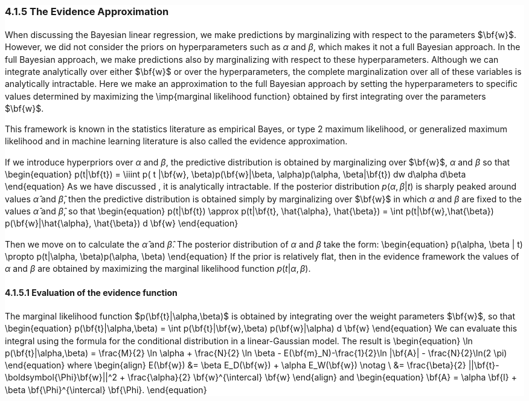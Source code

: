 

### 4.1.5 The Evidence Approximation
When discussing the Bayesian linear regression, we make predictions by marginalizing with respect to the parameters $\bf{w}$. However, we did not consider the priors on hyperparameters such as $\alpha$ and $\beta$, which makes it not a full Bayesian approach. In the full Bayesian approach, we make predictions also by marginalizing with respect to these hyperparameters. Although we can integrate analytically over either $\bf{w}$ or over the hyperparameters, the complete marginalization over all of these variables is analytically intractable. Here we make an approximation to the full Bayesian approach by setting the hyperparameters to specific values determined by maximizing the \imp{marginal likelihood function} obtained by first integrating over the parameters $\bf{w}$.


This framework is known in the statistics literature as empirical Bayes, or type 2 maximum likelihood, or generalized maximum likelihood and in machine learning literature is also called the evidence approximation.


If we introduce hyperpriors over $\alpha$ and $\beta$, the predictive distribution is obtained by marginalizing over $\bf{w}$, $\alpha$ and $\beta$ so that
\begin{equation}
p(t|\bf{t}) = \iiint  p( t |\bf{w}, \beta)p(\bf{w}|\beta, \alpha)p(\alpha, \beta|\bf{t}) dw d\alpha d\beta
\end{equation}
As we have discussed , it is analytically intractable. If the posterior distribution $p(\alpha, \beta|t)$ is sharply peaked around values $\hat{\alpha}$ and $\hat{\beta}$, then the predictive distribution is obtained simply by marginalizing over $\bf{w}$ in which $\alpha$ and $\beta$ are fixed to the values $\hat{\alpha}$ and $\hat{\beta}$, so that
\begin{equation}
	p(t|\bf{t}) \approx p(t|\bf{t}, \hat{\alpha}, \hat{\beta}) = \int p(t|\bf{w},\hat{\beta}) p(\bf{w}|\hat{\alpha}, \hat{\beta}) d \bf{w}
\end{equation}


Then we move on to calculate the $\hat{\alpha}$ and $\hat{\beta}$. The posterior distribution of $\alpha$ and $\beta$ take the form:
\begin{equation}
p(\alpha, \beta | t) \propto p(t|\alpha, \beta)p(\alpha, \beta)
\end{equation}
If the prior is relatively flat, then in the evidence framework the values of $\alpha$ and $\beta$ are obtained by maximizing the marginal likelihood function $p(t|\alpha, \beta)$.


#### 4.1.5.1 Evaluation of the evidence function
The marginal likelihood function $p(\bf{t}|\alpha,\beta)$ is obtained by integrating over the weight parameters $\bf{w}$, so that
\begin{equation}
	p(\bf{t}|\alpha,\beta) = \int p(\bf{t}|\bf{w},\beta) p(\bf{w}|\alpha) d \bf{w}
\end{equation}
We can evaluate this integral using the formula for the conditional distribution in a linear-Gaussian model. The result is
\begin{equation}
	\ln p(\bf{t}|\alpha,\beta) = \frac{M}{2} \ln \alpha + \frac{N}{2} \ln \beta - E(\bf{m}_N)-\frac{1}{2}\ln |\bf{A}| - \frac{N}{2}\ln(2 \pi)
\end{equation}
where
\begin{align}
	E(\bf{w}) &= \beta 	E_D(\bf{w}) + \alpha E_W(\bf{w}) \notag \\
	&= \frac{\beta}{2} ||\bf{t}-\boldsymbol{\Phi}\bf{w}||^2 + \frac{\alpha}{2} \bf{w}^{\intercal} \bf{w}
\end{align}
and
\begin{equation}
	\bf{A} = \alpha \bf{I} + \beta \bf{\Phi}^{\intercal} \bf{\Phi}.
\end{equation}
